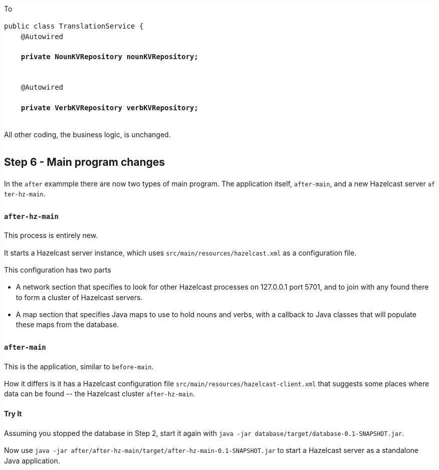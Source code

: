 To

<pre>
public class TranslationService {
	@Autowired
	<b>
	private NounKVRepository nounKVRepository;
	</b>
	
	@Autowired
	<b>
	private VerbKVRepository verbKVRepository;
	</b>
</pre>

All other coding, the business logic, is unchanged.

## Step 6 - Main program changes
In the `after` exammple there are now two types of main program. The application itself, `after-main`,
and a new Hazelcast server `after-hz-main`.

### `after-hz-main`
This process is entirely new.

It starts a Hazelcast server instance, which uses `src/main/resources/hazelcast.xml` as a configuration
file.

This configuration has two parts

* A network section that specifies to look for other Hazelcast processes on 127.0.0.1 port 5701, and
to join with any found there to form a cluster of Hazelcast servers.

* A map section that specifies Java maps to use to hold nouns and verbs, with a callback to Java classes
that will populate these maps from the database.

### `after-main`
This is the application, similar to `before-main`.

How it differs is it has a Hazelcast configuration file `src/main/resources/hazelcast-client.xml` that
suggests some places where data can be found -- the Hazelcast cluster `after-hz-main`.

#### Try It
Assuming you stopped the database in Step 2, start it again with  `java -jar database/target/database-0.1-SNAPSHOT.jar`.

Now use `java -jar after/after-hz-main/target/after-hz-main-0.1-SNAPSHOT.jar` to start a Hazelcast server
as a standalone Java application.
